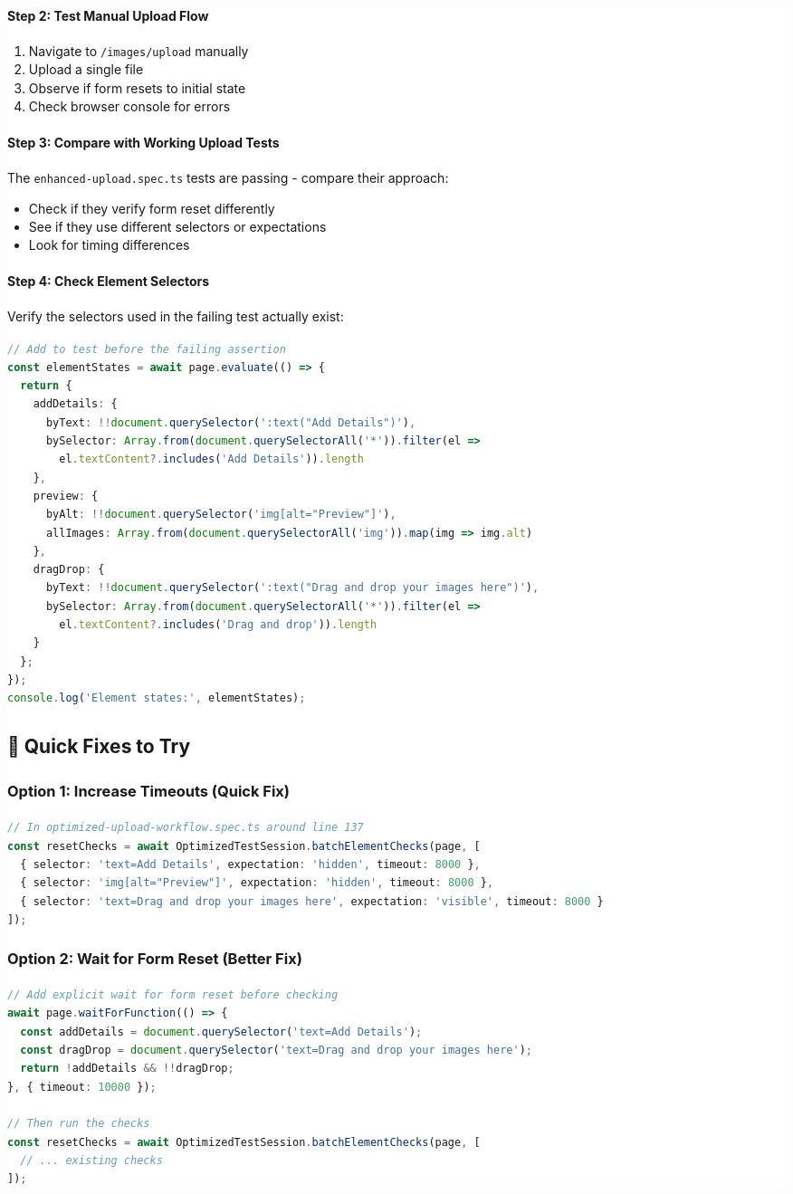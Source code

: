 #### **Step 2: Test Manual Upload Flow**
1. Navigate to `/images/upload` manually
2. Upload a single file
3. Observe if form resets to initial state
4. Check browser console for errors

#### **Step 3: Compare with Working Upload Tests**
The `enhanced-upload.spec.ts` tests are passing - compare their approach:
- Check if they verify form reset differently
- See if they use different selectors or expectations
- Look for timing differences

#### **Step 4: Check Element Selectors**
Verify the selectors used in the failing test actually exist:
```typescript
// Add to test before the failing assertion
const elementStates = await page.evaluate(() => {
  return {
    addDetails: {
      byText: !!document.querySelector(':text("Add Details")'),
      bySelector: Array.from(document.querySelectorAll('*')).filter(el => 
        el.textContent?.includes('Add Details')).length
    },
    preview: {
      byAlt: !!document.querySelector('img[alt="Preview"]'),
      allImages: Array.from(document.querySelectorAll('img')).map(img => img.alt)
    },
    dragDrop: {
      byText: !!document.querySelector(':text("Drag and drop your images here")'),
      bySelector: Array.from(document.querySelectorAll('*')).filter(el => 
        el.textContent?.includes('Drag and drop')).length
    }
  };
});
console.log('Element states:', elementStates);
```

## 🚀 Quick Fixes to Try

### **Option 1: Increase Timeouts (Quick Fix)**
```typescript
// In optimized-upload-workflow.spec.ts around line 137
const resetChecks = await OptimizedTestSession.batchElementChecks(page, [
  { selector: 'text=Add Details', expectation: 'hidden', timeout: 8000 },
  { selector: 'img[alt="Preview"]', expectation: 'hidden', timeout: 8000 },
  { selector: 'text=Drag and drop your images here', expectation: 'visible', timeout: 8000 }
]);
```

### **Option 2: Wait for Form Reset (Better Fix)**
```typescript
// Add explicit wait for form reset before checking
await page.waitForFunction(() => {
  const addDetails = document.querySelector('text=Add Details');
  const dragDrop = document.querySelector('text=Drag and drop your images here');
  return !addDetails && !!dragDrop;
}, { timeout: 10000 });

// Then run the checks
const resetChecks = await OptimizedTestSession.batchElementChecks(page, [
  // ... existing checks
]);
```
